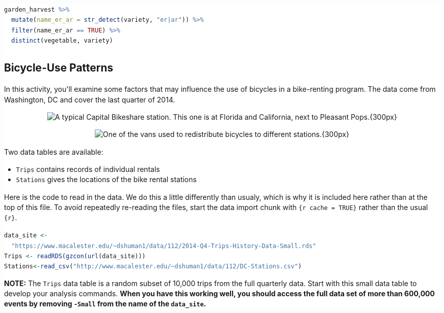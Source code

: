 
```r
garden_harvest %>% 
  mutate(name_er_ar = str_detect(variety, "er|ar")) %>%
  filter(name_er_ar == TRUE) %>% 
  distinct(vegetable, variety)
```

<div data-pagedtable="false">
  <script data-pagedtable-source type="application/json">
{"columns":[{"label":["vegetable"],"name":[1],"type":["chr"],"align":["left"]},{"label":["variety"],"name":[2],"type":["chr"],"align":["left"]}],"data":[{"1":"radish","2":"Garden Party Mix"},{"1":"lettuce","2":"Farmer's Market Blend"},{"1":"peas","2":"Super Sugar Snap"},{"1":"chives","2":"perrenial"},{"1":"strawberries","2":"perrenial"},{"1":"asparagus","2":"asparagus"},{"1":"lettuce","2":"mustard greens"},{"1":"raspberries","2":"perrenial"},{"1":"beans","2":"Bush Bush Slender"},{"1":"beets","2":"Sweet Merlin"},{"1":"hot peppers","2":"variety"},{"1":"tomatoes","2":"Cherokee Purple"},{"1":"tomatoes","2":"Better Boy"},{"1":"peppers","2":"variety"},{"1":"tomatoes","2":"Mortgage Lifter"},{"1":"tomatoes","2":"Old German"},{"1":"tomatoes","2":"Jet Star"},{"1":"carrots","2":"Bolero"},{"1":"tomatoes","2":"volunteers"},{"1":"beans","2":"Classic Slenderette"},{"1":"pumpkins","2":"Cinderella's Carraige"},{"1":"squash","2":"Waltham Butternut"},{"1":"pumpkins","2":"New England Sugar"}],"options":{"columns":{"min":{},"max":[10]},"rows":{"min":[10],"max":[10]},"pages":{}}}
  </script>
</div>


## Bicycle-Use Patterns

In this activity, you'll examine some factors that may influence the use of bicycles in a bike-renting program.  The data come from Washington, DC and cover the last quarter of 2014.

<center>

![A typical Capital Bikeshare station. This one is at Florida and California, next to Pleasant Pops.](https://www.macalester.edu/~dshuman1/data/112/bike_station.jpg){300px}


![One of the vans used to redistribute bicycles to different stations.](https://www.macalester.edu/~dshuman1/data/112/bike_van.jpg){300px}

</center>

Two data tables are available:

- `Trips` contains records of individual rentals
- `Stations` gives the locations of the bike rental stations

Here is the code to read in the data. We do this a little differently than usualy, which is why it is included here rather than at the top of this file. To avoid repeatedly re-reading the files, start the data import chunk with `{r cache = TRUE}` rather than the usual `{r}`.


```r
data_site <- 
  "https://www.macalester.edu/~dshuman1/data/112/2014-Q4-Trips-History-Data-Small.rds" 
Trips <- readRDS(gzcon(url(data_site)))
Stations<-read_csv("http://www.macalester.edu/~dshuman1/data/112/DC-Stations.csv")
```

**NOTE:** The `Trips` data table is a random subset of 10,000 trips from the full quarterly data. Start with this small data table to develop your analysis commands. **When you have this working well, you should access the full data set of more than 600,000 events by removing `-Small` from the name of the `data_site`.**

